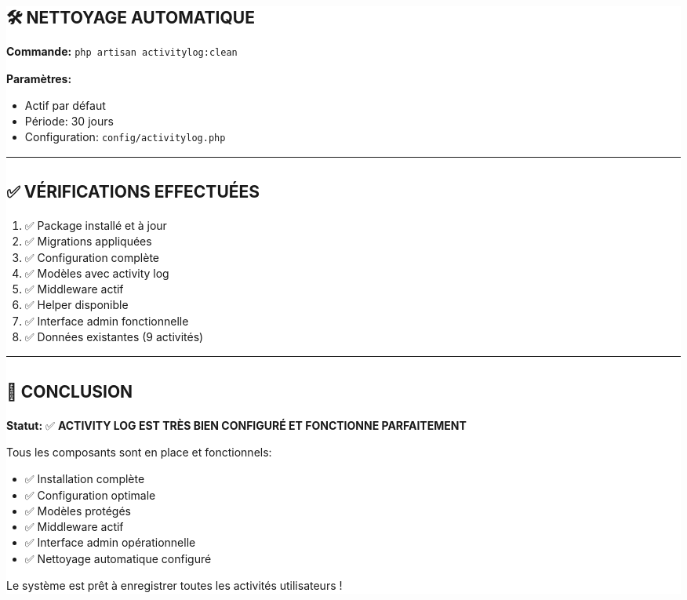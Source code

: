 
## 🛠️ NETTOYAGE AUTOMATIQUE

**Commande:** `php artisan activitylog:clean`

**Paramètres:**
- Actif par défaut
- Période: 30 jours
- Configuration: `config/activitylog.php`

---

## ✅ VÉRIFICATIONS EFFECTUÉES

1. ✅ Package installé et à jour
2. ✅ Migrations appliquées
3. ✅ Configuration complète
4. ✅ Modèles avec activity log
5. ✅ Middleware actif
6. ✅ Helper disponible
7. ✅ Interface admin fonctionnelle
8. ✅ Données existantes (9 activités)

---

## 🎯 CONCLUSION

**Statut:** ✅ **ACTIVITY LOG EST TRÈS BIEN CONFIGURÉ ET FONCTIONNE PARFAITEMENT**

Tous les composants sont en place et fonctionnels:
- ✅ Installation complète
- ✅ Configuration optimale
- ✅ Modèles protégés
- ✅ Middleware actif
- ✅ Interface admin opérationnelle
- ✅ Nettoyage automatique configuré

Le système est prêt à enregistrer toutes les activités utilisateurs !

